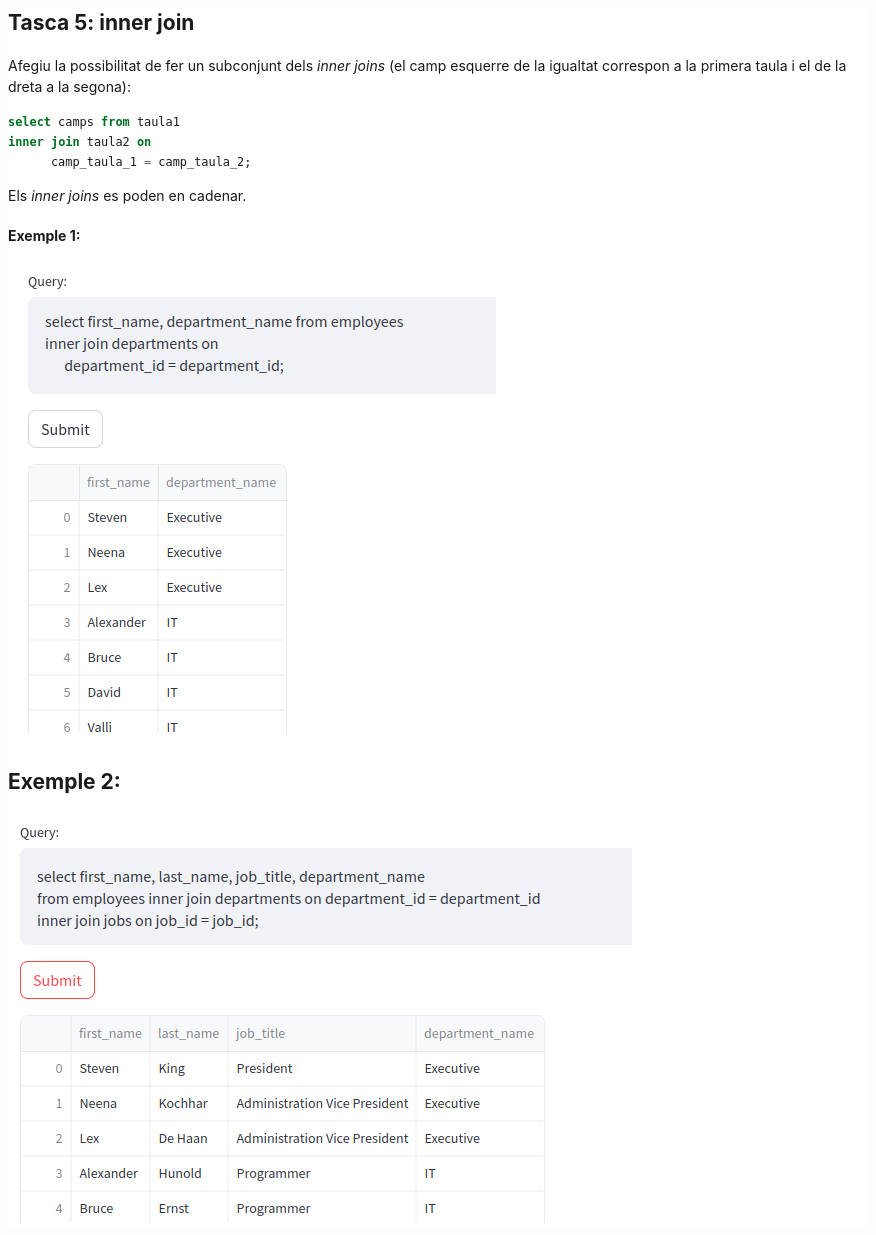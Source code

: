## Tasca 5: inner join

Afegiu la possibilitat de fer un subconjunt dels *inner joins* (el camp esquerre de la igualtat correspon a la primera taula i el de la dreta a la segona):

```sql
select camps from taula1
inner join taula2 on 
      camp_taula_1 = camp_taula_2;
```

Els *inner joins* es poden en cadenar.

#### Exemple 1:

![](tasca5.png)

## Exemple 2:

![](tasca5b.png)